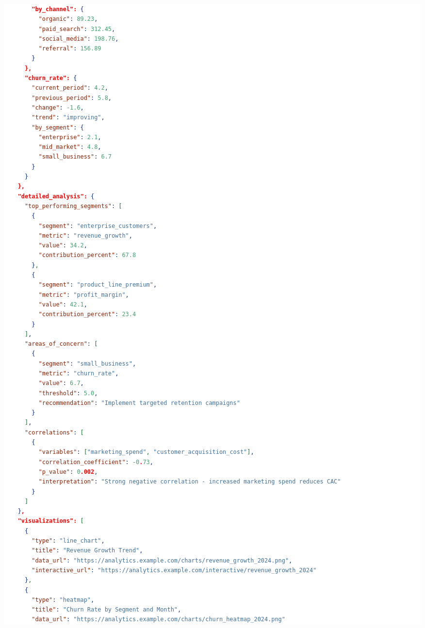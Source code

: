 ```json
        "by_channel": {
          "organic": 89.23,
          "paid_search": 312.45,
          "social_media": 198.76,
          "referral": 156.89
        }
      },
      "churn_rate": {
        "current_period": 4.2,
        "previous_period": 5.8,
        "change": -1.6,
        "trend": "improving",
        "by_segment": {
          "enterprise": 2.1,
          "mid_market": 4.8,
          "small_business": 6.7
        }
      }
    },
    "detailed_analysis": {
      "top_performing_segments": [
        {
          "segment": "enterprise_customers",
          "metric": "revenue_growth",
          "value": 34.2,
          "contribution_percent": 67.8
        },
        {
          "segment": "product_line_premium",
          "metric": "profit_margin",
          "value": 42.1,
          "contribution_percent": 23.4
        }
      ],
      "areas_of_concern": [
        {
          "segment": "small_business",
          "metric": "churn_rate",
          "value": 6.7,
          "threshold": 5.0,
          "recommendation": "Implement targeted retention campaigns"
        }
      ],
      "correlations": [
        {
          "variables": ["marketing_spend", "customer_acquisition_cost"],
          "correlation_coefficient": -0.73,
          "p_value": 0.002,
          "interpretation": "Strong negative correlation - increased marketing spend reduces CAC"
        }
      ]
    },
    "visualizations": [
      {
        "type": "line_chart",
        "title": "Revenue Growth Trend",
        "data_url": "https://analytics.example.com/charts/revenue_growth_2024.png",
        "interactive_url": "https://analytics.example.com/interactive/revenue_growth_2024"
      },
      {
        "type": "heatmap",
        "title": "Churn Rate by Segment and Month",
        "data_url": "https://analytics.example.com/charts/churn_heatmap_2024.png"
```